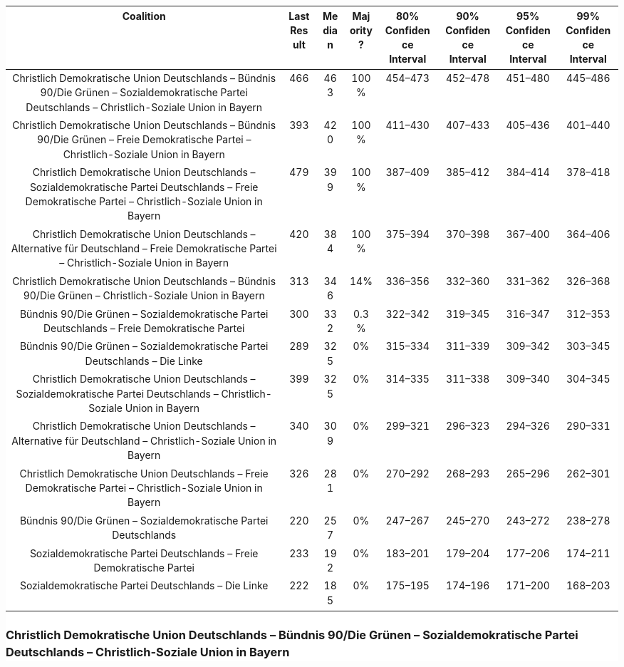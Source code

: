 | Coalition | Last Result | Median | Majority? | 80% Confidence Interval | 90% Confidence Interval | 95% Confidence Interval | 99% Confidence Interval |
|:---------:|:-----------:|:------:|:---------:|:-----------------------:|:-----------------------:|:-----------------------:|:-----------------------:|
| Christlich Demokratische Union Deutschlands – Bündnis 90/Die Grünen – Sozialdemokratische Partei Deutschlands – Christlich-Soziale Union in Bayern | 466 | 463 | 100% | 454–473 | 452–478 | 451–480 | 445–486 |
| Christlich Demokratische Union Deutschlands – Bündnis 90/Die Grünen – Freie Demokratische Partei – Christlich-Soziale Union in Bayern | 393 | 420 | 100% | 411–430 | 407–433 | 405–436 | 401–440 |
| Christlich Demokratische Union Deutschlands – Sozialdemokratische Partei Deutschlands – Freie Demokratische Partei – Christlich-Soziale Union in Bayern | 479 | 399 | 100% | 387–409 | 385–412 | 384–414 | 378–418 |
| Christlich Demokratische Union Deutschlands – Alternative für Deutschland – Freie Demokratische Partei – Christlich-Soziale Union in Bayern | 420 | 384 | 100% | 375–394 | 370–398 | 367–400 | 364–406 |
| Christlich Demokratische Union Deutschlands – Bündnis 90/Die Grünen – Christlich-Soziale Union in Bayern | 313 | 346 | 14% | 336–356 | 332–360 | 331–362 | 326–368 |
| Bündnis 90/Die Grünen – Sozialdemokratische Partei Deutschlands – Freie Demokratische Partei | 300 | 332 | 0.3% | 322–342 | 319–345 | 316–347 | 312–353 |
| Bündnis 90/Die Grünen – Sozialdemokratische Partei Deutschlands – Die Linke | 289 | 325 | 0% | 315–334 | 311–339 | 309–342 | 303–345 |
| Christlich Demokratische Union Deutschlands – Sozialdemokratische Partei Deutschlands – Christlich-Soziale Union in Bayern | 399 | 325 | 0% | 314–335 | 311–338 | 309–340 | 304–345 |
| Christlich Demokratische Union Deutschlands – Alternative für Deutschland – Christlich-Soziale Union in Bayern | 340 | 309 | 0% | 299–321 | 296–323 | 294–326 | 290–331 |
| Christlich Demokratische Union Deutschlands – Freie Demokratische Partei – Christlich-Soziale Union in Bayern | 326 | 281 | 0% | 270–292 | 268–293 | 265–296 | 262–301 |
| Bündnis 90/Die Grünen – Sozialdemokratische Partei Deutschlands | 220 | 257 | 0% | 247–267 | 245–270 | 243–272 | 238–278 |
| Sozialdemokratische Partei Deutschlands – Freie Demokratische Partei | 233 | 192 | 0% | 183–201 | 179–204 | 177–206 | 174–211 |
| Sozialdemokratische Partei Deutschlands – Die Linke | 222 | 185 | 0% | 175–195 | 174–196 | 171–200 | 168–203 |

### Christlich Demokratische Union Deutschlands – Bündnis 90/Die Grünen – Sozialdemokratische Partei Deutschlands – Christlich-Soziale Union in Bayern
